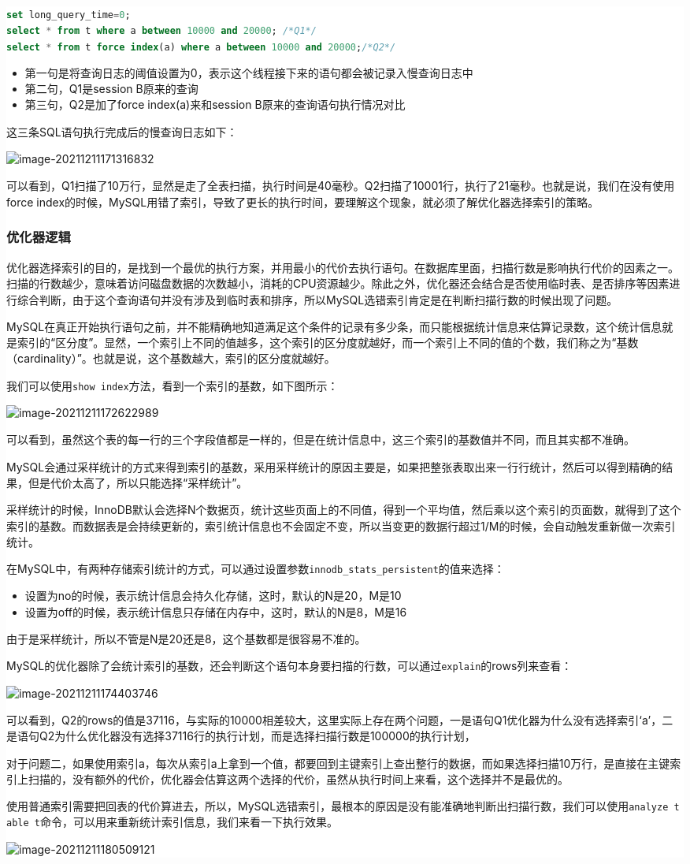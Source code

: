 ```sql
set long_query_time=0;
select * from t where a between 10000 and 20000; /*Q1*/
select * from t force index(a) where a between 10000 and 20000;/*Q2*/
```

- 第一句是将查询日志的阈值设置为0，表示这个线程接下来的语句都会被记录入慢查询日志中
- 第二句，Q1是session B原来的查询
- 第三句，Q2是加了force index(a)来和session B原来的查询语句执行情况对比

这三条SQL语句执行完成后的慢查询日志如下：

![image-20211211171316832](https://blog-1304855543.cos.ap-guangzhou.myqcloud.com/blog/img/20211211171316.png)

可以看到，Q1扫描了10万行，显然是走了全表扫描，执行时间是40毫秒。Q2扫描了10001行，执行了21毫秒。也就是说，我们在没有使用force index的时候，MySQL用错了索引，导致了更长的执行时间，要理解这个现象，就必须了解优化器选择索引的策略。

### 优化器逻辑

优化器选择索引的目的，是找到一个最优的执行方案，并用最小的代价去执行语句。在数据库里面，扫描行数是影响执行代价的因素之一。扫描的行数越少，意味着访问磁盘数据的次数越小，消耗的CPU资源越少。除此之外，优化器还会结合是否使用临时表、是否排序等因素进行综合判断，由于这个查询语句并没有涉及到临时表和排序，所以MySQL选错索引肯定是在判断扫描行数的时候出现了问题。

MySQL在真正开始执行语句之前，并不能精确地知道满足这个条件的记录有多少条，而只能根据统计信息来估算记录数，这个统计信息就是索引的“区分度”。显然，一个索引上不同的值越多，这个索引的区分度就越好，而一个索引上不同的值的个数，我们称之为“基数（cardinality）”。也就是说，这个基数越大，索引的区分度就越好。

我们可以使用`show index`方法，看到一个索引的基数，如下图所示：

![image-20211211172622989](https://blog-1304855543.cos.ap-guangzhou.myqcloud.com/blog/img/20211211172623.png)

可以看到，虽然这个表的每一行的三个字段值都是一样的，但是在统计信息中，这三个索引的基数值并不同，而且其实都不准确。

MySQL会通过采样统计的方式来得到索引的基数，采用采样统计的原因主要是，如果把整张表取出来一行行统计，然后可以得到精确的结果，但是代价太高了，所以只能选择“采样统计”。

采样统计的时候，InnoDB默认会选择N个数据页，统计这些页面上的不同值，得到一个平均值，然后乘以这个索引的页面数，就得到了这个索引的基数。而数据表是会持续更新的，索引统计信息也不会固定不变，所以当变更的数据行超过1/M的时候，会自动触发重新做一次索引统计。

在MySQL中，有两种存储索引统计的方式，可以通过设置参数`innodb_stats_persistent`的值来选择：

- 设置为no的时候，表示统计信息会持久化存储，这时，默认的N是20，M是10
- 设置为off的时候，表示统计信息只存储在内存中，这时，默认的N是8，M是16

<div class="note info"><p>由于是采样统计，所以不管是N是20还是8，这个基数都是很容易不准的。</p></div>

MySQL的优化器除了会统计索引的基数，还会判断这个语句本身要扫描的行数，可以通过`explain`的rows列来查看：

![image-20211211174403746](https://blog-1304855543.cos.ap-guangzhou.myqcloud.com/blog/img/20211211174403.png)

可以看到，Q2的rows的值是37116，与实际的10000相差较大，这里实际上存在两个问题，一是语句Q1优化器为什么没有选择索引‘a’，二是语句Q2为什么优化器没有选择37116行的执行计划，而是选择扫描行数是100000的执行计划，

对于问题二，如果使用索引a，每次从索引a上拿到一个值，都要回到主键索引上查出整行的数据，而如果选择扫描10万行，是直接在主键索引上扫描的，没有额外的代价，优化器会估算这两个选择的代价，虽然从执行时间上来看，这个选择并不是最优的。

使用普通索引需要把回表的代价算进去，所以，MySQL选错索引，最根本的原因是没有能准确地判断出扫描行数，我们可以使用`analyze table t`命令，可以用来重新统计索引信息，我们来看一下执行效果。

![image-20211211180509121](https://blog-1304855543.cos.ap-guangzhou.myqcloud.com/blog/img/20211211194056.png)
